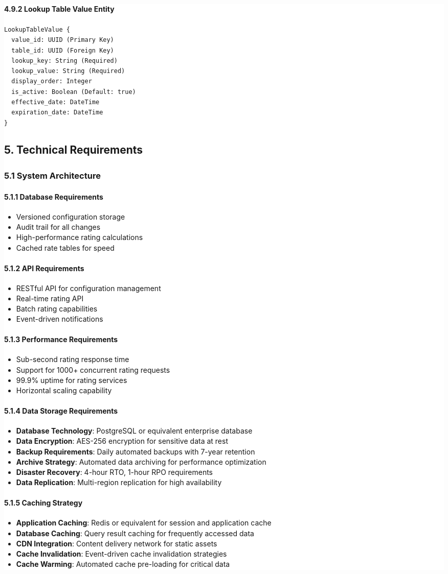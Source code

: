 #### 4.9.2 Lookup Table Value Entity
```
LookupTableValue {
  value_id: UUID (Primary Key)
  table_id: UUID (Foreign Key)
  lookup_key: String (Required)
  lookup_value: String (Required)
  display_order: Integer
  is_active: Boolean (Default: true)
  effective_date: DateTime
  expiration_date: DateTime
}
```

## 5. Technical Requirements

### 5.1 System Architecture

#### 5.1.1 Database Requirements
- Versioned configuration storage
- Audit trail for all changes
- High-performance rating calculations
- Cached rate tables for speed

#### 5.1.2 API Requirements
- RESTful API for configuration management
- Real-time rating API
- Batch rating capabilities
- Event-driven notifications

#### 5.1.3 Performance Requirements
- Sub-second rating response time
- Support for 1000+ concurrent rating requests
- 99.9% uptime for rating services
- Horizontal scaling capability

#### 5.1.4 Data Storage Requirements
- **Database Technology**: PostgreSQL or equivalent enterprise database
- **Data Encryption**: AES-256 encryption for sensitive data at rest
- **Backup Requirements**: Daily automated backups with 7-year retention
- **Archive Strategy**: Automated data archiving for performance optimization
- **Disaster Recovery**: 4-hour RTO, 1-hour RPO requirements
- **Data Replication**: Multi-region replication for high availability

#### 5.1.5 Caching Strategy
- **Application Caching**: Redis or equivalent for session and application cache
- **Database Caching**: Query result caching for frequently accessed data
- **CDN Integration**: Content delivery network for static assets
- **Cache Invalidation**: Event-driven cache invalidation strategies
- **Cache Warming**: Automated cache pre-loading for critical data
